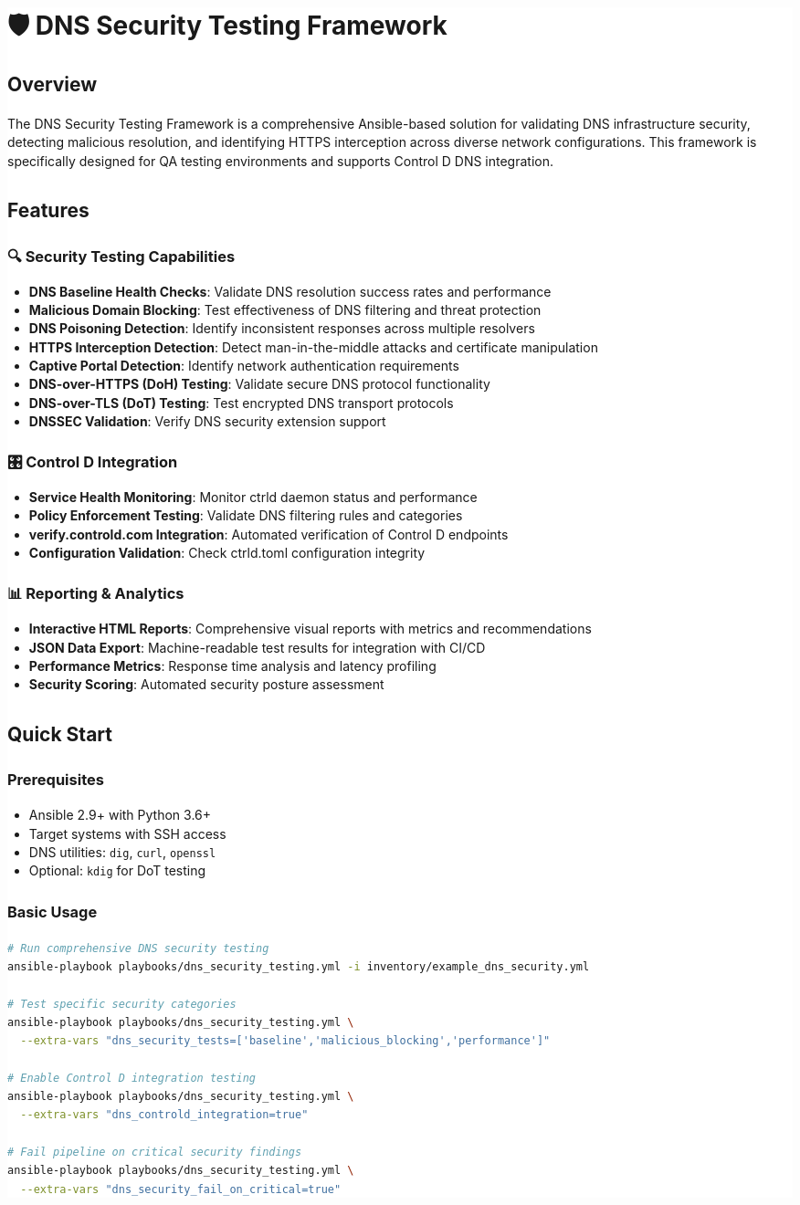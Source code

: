 # 🛡️ DNS Security Testing Framework

## Overview

The DNS Security Testing Framework is a comprehensive Ansible-based solution for validating DNS infrastructure security, detecting malicious resolution, and identifying HTTPS interception across diverse network configurations. This framework is specifically designed for QA testing environments and supports Control D DNS integration.

## Features

### 🔍 **Security Testing Capabilities**

- **DNS Baseline Health Checks**: Validate DNS resolution success rates and performance
- **Malicious Domain Blocking**: Test effectiveness of DNS filtering and threat protection
- **DNS Poisoning Detection**: Identify inconsistent responses across multiple resolvers
- **HTTPS Interception Detection**: Detect man-in-the-middle attacks and certificate manipulation
- **Captive Portal Detection**: Identify network authentication requirements
- **DNS-over-HTTPS (DoH) Testing**: Validate secure DNS protocol functionality
- **DNS-over-TLS (DoT) Testing**: Test encrypted DNS transport protocols
- **DNSSEC Validation**: Verify DNS security extension support

### 🎛️ **Control D Integration**

- **Service Health Monitoring**: Monitor ctrld daemon status and performance
- **Policy Enforcement Testing**: Validate DNS filtering rules and categories
- **verify.controld.com Integration**: Automated verification of Control D endpoints
- **Configuration Validation**: Check ctrld.toml configuration integrity

### 📊 **Reporting & Analytics**

- **Interactive HTML Reports**: Comprehensive visual reports with metrics and recommendations
- **JSON Data Export**: Machine-readable test results for integration with CI/CD
- **Performance Metrics**: Response time analysis and latency profiling
- **Security Scoring**: Automated security posture assessment

## Quick Start

### Prerequisites

- Ansible 2.9+ with Python 3.6+
- Target systems with SSH access
- DNS utilities: `dig`, `curl`, `openssl`
- Optional: `kdig` for DoT testing

### Basic Usage

```bash
# Run comprehensive DNS security testing
ansible-playbook playbooks/dns_security_testing.yml -i inventory/example_dns_security.yml

# Test specific security categories
ansible-playbook playbooks/dns_security_testing.yml \
  --extra-vars "dns_security_tests=['baseline','malicious_blocking','performance']"

# Enable Control D integration testing
ansible-playbook playbooks/dns_security_testing.yml \
  --extra-vars "dns_controld_integration=true"

# Fail pipeline on critical security findings
ansible-playbook playbooks/dns_security_testing.yml \
  --extra-vars "dns_security_fail_on_critical=true"
```